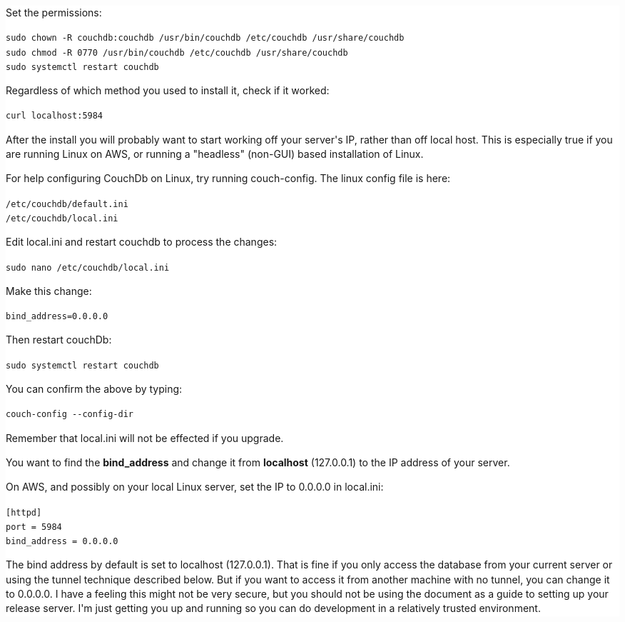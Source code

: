 Set the permissions:

```
sudo chown -R couchdb:couchdb /usr/bin/couchdb /etc/couchdb /usr/share/couchdb
sudo chmod -R 0770 /usr/bin/couchdb /etc/couchdb /usr/share/couchdb
sudo systemctl restart couchdb
```

Regardless of which method you used to install it, check if it worked:

```
curl localhost:5984
```


After the install you will probably want to start working off your server's IP, rather than off local host. This is especially true if you are running Linux on AWS, or running a "headless" (non-GUI) based installation of Linux.

For help configuring CouchDb on Linux, try running couch-config. The
linux config file is here:

	/etc/couchdb/default.ini
	/etc/couchdb/local.ini

Edit local.ini and restart couchdb to process the changes:

```
sudo nano /etc/couchdb/local.ini
```

Make this change:

```
bind_address=0.0.0.0
```

Then restart couchDb:

```
sudo systemctl restart couchdb
```

You can confirm the above by typing:

	couch-config --config-dir

Remember that local.ini will not be effected if you upgrade.

You want to find the **bind_address** and change it from **localhost** (127.0.0.1) to the IP address of your server.

On AWS, and possibly on your local Linux server, set the IP to 0.0.0.0 in local.ini:

```
[httpd]
port = 5984
bind_address = 0.0.0.0
```

The bind address by default is set to localhost (127.0.0.1). That is fine if you only access the database from your current server or using the tunnel technique described below. But if you want to access it from another machine with no tunnel, you can change it to 0.0.0.0. I have a feeling this might not be very secure, but you should not be using the document as a guide to setting up your release server. I'm just getting you up and running so you can do development in a relatively trusted environment.


[nano]: https://github.com/dscape/nano
[designDoc]: http://guide.couchdb.org/draft/design.html